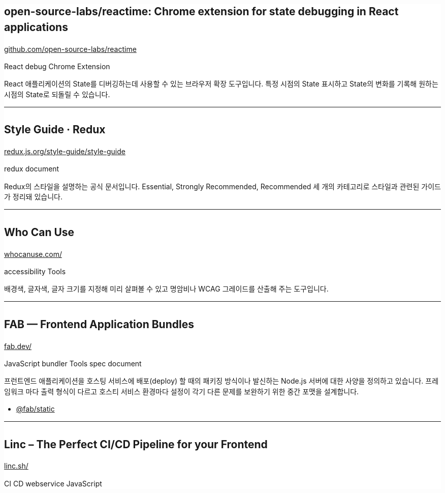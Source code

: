 ## open-source-labs/reactime: Chrome extension for state debugging in React applications
[github.com/open-source-labs/reactime](https://github.com/open-source-labs/reactime "open-source-labs/reactime: Chrome extension for state debugging in React applications")
<p class="jser-tags jser-tag-icon"><span class="jser-tag">React</span> <span class="jser-tag">debug</span> <span class="jser-tag">Chrome</span> <span class="jser-tag">Extension</span></p>

React 애플리케이션의 State를 디버깅하는데 사용할 수 있는 브라우저 확장 도구입니다.
특정 시점의 State 표시하고 State의 변화를 기록해 원하는 시점의 State로 되돌릴 수 있습니다. 


----

## Style Guide · Redux
[redux.js.org/style-guide/style-guide](https://redux.js.org/style-guide/style-guide "Style Guide · Redux")
<p class="jser-tags jser-tag-icon"><span class="jser-tag">redux</span> <span class="jser-tag">document</span></p>

Redux의 스타일을 설명하는 공식 문서입니다.
Essential, Strongly Recommended, Recommended 세 개의 카테고리로 스타일과 관련된 가이드가 정리돼 있습니다.


----

## Who Can Use
[whocanuse.com/](https://whocanuse.com/ "Who Can Use")
<p class="jser-tags jser-tag-icon"><span class="jser-tag">accessibility</span> <span class="jser-tag">Tools</span></p>

배경색, 글자색, 글자 크기를 지정해 미리 살펴볼 수 있고 명암비나 WCAG 그레이드를 산출해 주는 도구입니다.


----

## FAB — Frontend Application Bundles
[fab.dev/](https://fab.dev/ "FAB — Frontend Application Bundles")
<p class="jser-tags jser-tag-icon"><span class="jser-tag">JavaScript</span> <span class="jser-tag">bundler</span> <span class="jser-tag">Tools</span> <span class="jser-tag">spec</span> <span class="jser-tag">document</span></p>

프런트엔드 애플리케이션을 호스팅 서비스에 배포(deploy) 할 때의 패키징 방식이나 발신하는 Node.js 서버에 대한 사양을 정의하고 있습니다.
프레임워크 마다 출력 형식이 다르고 호스티 서비스 환경마다 설정이 각기 다른 문제를 보완하기 위한 중간 포맷을 설계합니다.

- [@fab/static](https://github.com/fab-spec/fab/tree/next/packages/fab-static "@fab/static")

----

## Linc – The Perfect CI/CD Pipeline for your Frontend
[linc.sh/](https://linc.sh/ "Linc – The Perfect CI/CD Pipeline for your Frontend")
<p class="jser-tags jser-tag-icon"><span class="jser-tag">CI </span> <span class="jser-tag">CD</span> <span class="jser-tag">webservice</span> <span class="jser-tag">JavaScript</span></p>
